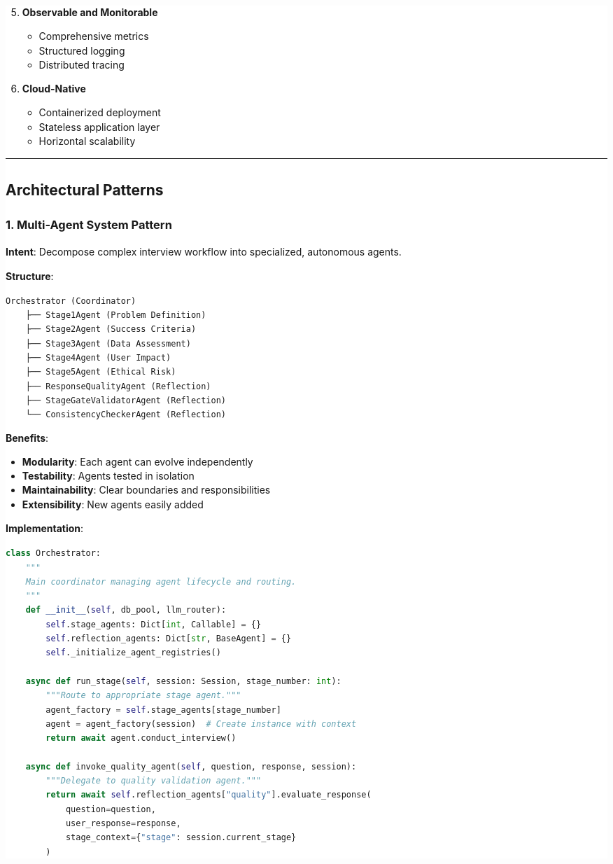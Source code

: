 5. **Observable and Monitorable**
   - Comprehensive metrics
   - Structured logging
   - Distributed tracing

6. **Cloud-Native**
   - Containerized deployment
   - Stateless application layer
   - Horizontal scalability

---

## Architectural Patterns

### 1. Multi-Agent System Pattern

**Intent**: Decompose complex interview workflow into specialized, autonomous agents.

**Structure**:
```
Orchestrator (Coordinator)
    ├── Stage1Agent (Problem Definition)
    ├── Stage2Agent (Success Criteria)
    ├── Stage3Agent (Data Assessment)
    ├── Stage4Agent (User Impact)
    ├── Stage5Agent (Ethical Risk)
    ├── ResponseQualityAgent (Reflection)
    ├── StageGateValidatorAgent (Reflection)
    └── ConsistencyCheckerAgent (Reflection)
```

**Benefits**:
- **Modularity**: Each agent can evolve independently
- **Testability**: Agents tested in isolation
- **Maintainability**: Clear boundaries and responsibilities
- **Extensibility**: New agents easily added

**Implementation**:
```python
class Orchestrator:
    """
    Main coordinator managing agent lifecycle and routing.
    """
    def __init__(self, db_pool, llm_router):
        self.stage_agents: Dict[int, Callable] = {}
        self.reflection_agents: Dict[str, BaseAgent] = {}
        self._initialize_agent_registries()

    async def run_stage(self, session: Session, stage_number: int):
        """Route to appropriate stage agent."""
        agent_factory = self.stage_agents[stage_number]
        agent = agent_factory(session)  # Create instance with context
        return await agent.conduct_interview()

    async def invoke_quality_agent(self, question, response, session):
        """Delegate to quality validation agent."""
        return await self.reflection_agents["quality"].evaluate_response(
            question=question,
            user_response=response,
            stage_context={"stage": session.current_stage}
        )
```
